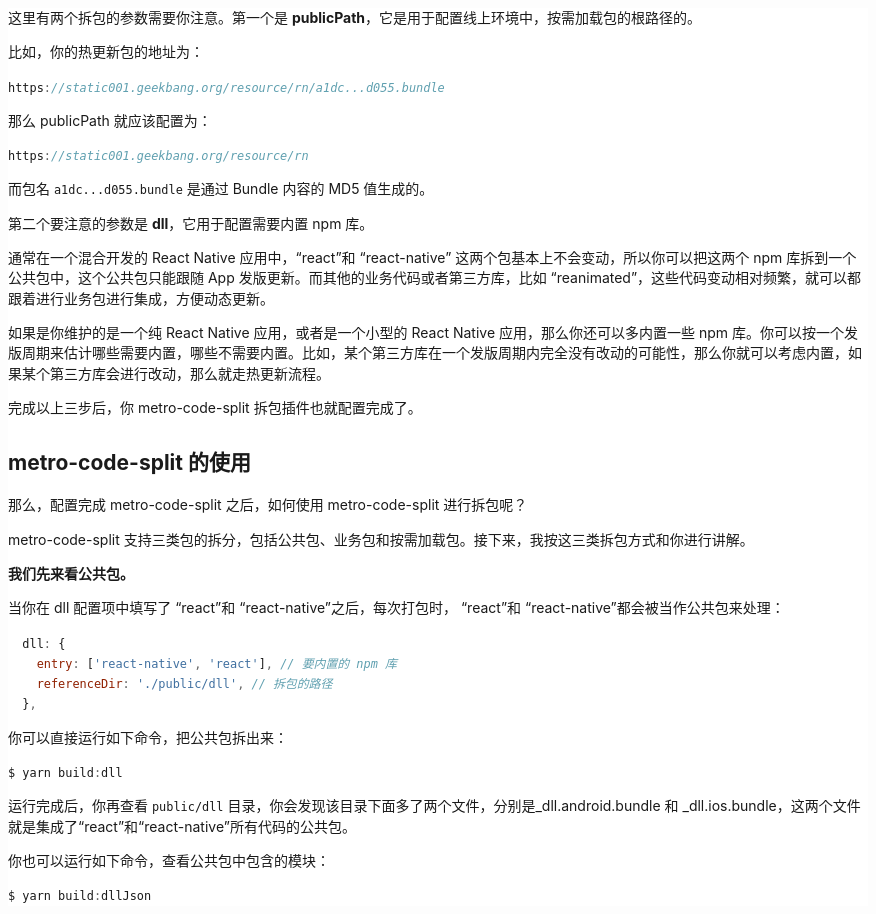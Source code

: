 这里有两个拆包的参数需要你注意。第一个是 **publicPath**，它是用于配置线上环境中，按需加载包的根路径的。

比如，你的热更新包的地址为：

```jsx
https://static001.geekbang.org/resource/rn/a1dc...d055.bundle

```

那么 publicPath 就应该配置为：

```jsx
https://static001.geekbang.org/resource/rn

```

而包名 `a1dc...d055.bundle` 是通过 Bundle 内容的 MD5 值生成的。

第二个要注意的参数是 **dll**，它用于配置需要内置 npm 库。

通常在一个混合开发的 React Native 应用中，“react”和 “react-native” 这两个包基本上不会变动，所以你可以把这两个 npm 库拆到一个公共包中，这个公共包只能跟随 App 发版更新。而其他的业务代码或者第三方库，比如 “reanimated”，这些代码变动相对频繁，就可以都跟着进行业务包进行集成，方便动态更新。

如果是你维护的是一个纯 React Native 应用，或者是一个小型的 React Native 应用，那么你还可以多内置一些 npm 库。你可以按一个发版周期来估计哪些需要内置，哪些不需要内置。比如，某个第三方库在一个发版周期内完全没有改动的可能性，那么你就可以考虑内置，如果某个第三方库会进行改动，那么就走热更新流程。

完成以上三步后，你 metro-code-split 拆包插件也就配置完成了。

## metro-code-split 的使用

那么，配置完成 metro-code-split 之后，如何使用 metro-code-split 进行拆包呢？

metro-code-split 支持三类包的拆分，包括公共包、业务包和按需加载包。接下来，我按这三类拆包方式和你进行讲解。

**我们先来看公共包。**

当你在 dll 配置项中填写了 “react”和 “react-native”之后，每次打包时， “react”和 “react-native”都会被当作公共包来处理：

```jsx
  dll: {
    entry: ['react-native', 'react'], // 要内置的 npm 库
    referenceDir: './public/dll', // 拆包的路径
  },

```

你可以直接运行如下命令，把公共包拆出来：

```jsx
$ yarn build:dll

```

运行完成后，你再查看 `public/dll` 目录，你会发现该目录下面多了两个文件，分别是\_dll.android.bundle 和 \_dll.ios.bundle，这两个文件就是集成了“react”和“react-native”所有代码的公共包。

你也可以运行如下命令，查看公共包中包含的模块：

```jsx
$ yarn build:dllJson

```
